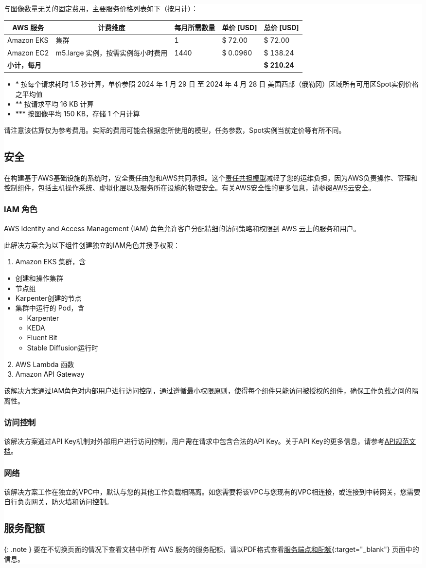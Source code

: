 与图像数量无关的固定费用，主要服务价格列表如下（按月计）：

| **AWS 服务**  | **计费维度** | **每月所需数量** | **单价 \[USD\]** | **总价 \[USD\]**
|-----------|------------|------------|------------|------------|
| Amazon EKS | 集群  | 1 | \$ 72.00 | \$ 72.00 |
| Amazon EC2 | m5.large 实例，按需实例每小时费用  | 1440 | \$ 0.0960 | \$ 138.24 |
| **小计，每月** | &nbsp; | &nbsp; | &nbsp; | **\$ 210.24** |

- \* 按每个请求耗时 1.5 秒计算，单价参照 2024 年 1 月 29 日 至 2024 年 4 月 28 日 美国西部（俄勒冈）区域所有可用区Spot实例价格之平均值
- \*\* 按请求平均 16 KB 计算
- \*\*\* 按图像平均 150 KB，存储 1 个月计算


请注意该估算仅为参考费用。实际的费用可能会根据您所使用的模型，任务参数，Spot实例当前定价等有所不同。

## 安全

在构建基于AWS基础设施的系统时，安全责任由您和AWS共同承担。这个[责任共担模型](https://aws.amazon.com/compliance/shared-responsibility-model/)减轻了您的运维负担，因为AWS负责操作、管理和控制组件，包括主机操作系统、虚拟化层以及服务所在设施的物理安全。有关AWS安全性的更多信息，请参阅[AWS云安全](http://aws.amazon.com/security/)。

### IAM 角色
AWS Identity and Access Management (IAM) 角色允许客户分配精细的访问策略和权限到 AWS 云上的服务和用户。

此解决方案会为以下组件创建独立的IAM角色并授予权限：
1. Amazon EKS 集群，含
  * 创建和操作集群
  * 节点组
  * Karpenter创建的节点
  * 集群中运行的 Pod，含
    * Karpenter
    * KEDA
    * Fluent Bit
    * Stable Diffusion运行时
2. AWS Lambda 函数
3. Amazon API Gateway

该解决方案通过IAM角色对内部用户进行访问控制，通过遵循最小权限原则，使得每个组件只能访问被授权的组件，确保工作负载之间的隔离性。

### 访问控制

该解决方案通过API Key机制对外部用户进行访问控制，用户需在请求中包含合法的API Key。关于API Key的更多信息，请参考[API规范文档](#api-调用规则)。

### 网络

该解决方案工作在独立的VPC中，默认与您的其他工作负载相隔离。如您需要将该VPC与您现有的VPC相连接，或连接到中转网关，您需要自行负责网关，防火墙和访问控制。

## 服务配额

{: .note }
要在不切换页面的情况下查看文档中所有 AWS 服务的服务配额，请以PDF格式查看[服务端点和配额](https://docs.aws.amazon.com/general/latest/gr/aws-general.pdf#aws-service-information){:target="_blank"} 页面中的信息。
